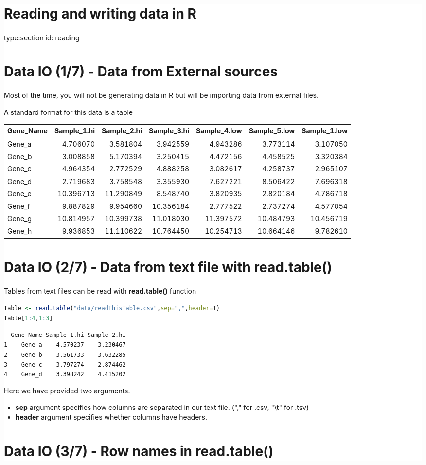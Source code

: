 
Reading and writing data in R
=========================================================
type:section
id: reading


Data IO (1/7) - Data from External sources
=========================================================

Most of the time, you will not be generating data in R but will be importing data from external files.

A standard format for this data is a table


|Gene_Name | Sample_1.hi| Sample_2.hi| Sample_3.hi| Sample_4.low| Sample_5.low| Sample_1.low|
|:---------|-----------:|-----------:|-----------:|------------:|------------:|------------:|
|Gene_a    |    4.706070|    3.581804|    3.942559|     4.943286|     3.773114|     3.107050|
|Gene_b    |    3.008858|    5.170394|    3.250415|     4.472156|     4.458525|     3.320384|
|Gene_c    |    4.964354|    2.772529|    4.888258|     3.082617|     4.258737|     2.965107|
|Gene_d    |    2.719683|    3.758548|    3.355930|     7.627221|     8.506422|     7.696318|
|Gene_e    |   10.396713|   11.290849|    8.548740|     3.820935|     2.820184|     4.786718|
|Gene_f    |    9.887829|    9.954660|   10.356184|     2.777522|     2.737274|     4.577054|
|Gene_g    |   10.814957|   10.399738|   11.018030|    11.397572|    10.484793|    10.456719|
|Gene_h    |    9.936853|   11.110622|   10.764450|    10.254713|    10.664146|     9.782610|

Data IO (2/7) - Data from text file with read.table()
=========================================================

Tables from text files can be read with **read.table()** function


```r
Table <- read.table("data/readThisTable.csv",sep=",",header=T)
Table[1:4,1:3]
```

```
  Gene_Name Sample_1.hi Sample_2.hi
1    Gene_a    4.570237    3.230467
2    Gene_b    3.561733    3.632285
3    Gene_c    3.797274    2.874462
4    Gene_d    3.398242    4.415202
```

Here we have provided two arguments. 
- **sep** argument specifies how columns are separated in our text file. ("," for .csv, "\t" for .tsv)
- **header** argument specifies whether columns have headers.

Data IO (3/7) - Row names in read.table()
=========================================================
